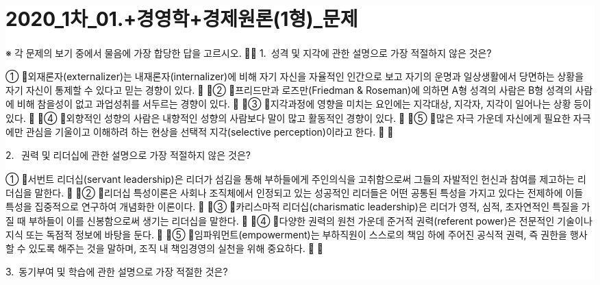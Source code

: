 # 2020_1차_01.+경영학+경제원론(1형)_문제

※ 각 문제의 보기 중에서 물음에 가장 합당한 답을 고르시오.

1.  성격 및 지각에 관한 설명으로 가장 적절하지 않은 것은? 
  
①
외재론자(externalizer)는 내재론자(internalizer)에 비해 자기 자신을 자율적인 인간으로 보고 자기의 운명과 일상생활에서 당면하는 상황을 자기 자신이 통제할 수 있다고 믿는 경향이 있다.

②
프리드만과 로즈만(Friedman & Roseman)에 의하면 A형 성격의 사람은 B형 성격의 사람에 비해 참을성이 없고 과업성취를 서두르는 경향이 있다.

③
지각과정에 영향을 미치는 요인에는 지각대상, 지각자, 지각이 일어나는 상황 등이 있다.

④
외향적인 성향의 사람은 내향적인 성향의 사람보다 말이 많고 활동적인 경향이 있다.

⑤
많은 자극 가운데 자신에게 필요한 자극에만 관심을 기울이고 이해하려 하는 현상을 선택적 지각(selective perception)이라고 한다.









2.   권력 및 리더십에 관한 설명으로 가장 적절하지 않은 것은?
  
①
서번트 리더십(servant leadership)은 리더가 섬김을 통해 부하들에게 주인의식을 고취함으로써 그들의 자발적인 헌신과 참여를 제고하는 리더십을 말한다.

②
리더십 특성이론은 사회나 조직체에서 인정되고 있는 성공적인 리더들은 어떤 공통된 특성을 가지고 있다는 전제하에 이들 특성을 집중적으로 연구하여 개념화한 이론이다.

③
카리스마적 리더십(charismatic leadership)은 리더가 영적, 심적, 초자연적인 특질을 가질 때 부하들이 이를 신봉함으로써 생기는 리더십을 말한다. 

④
다양한 권력의 원천 가운데 준거적 권력(referent power)은 전문적인 기술이나 지식 또는 독점적 정보에 바탕을 둔다.

⑤
임파워먼트(empowerment)는 부하직원이 스스로의 책임 하에 주어진 공식적 권력, 즉 권한을 행사할 수 있도록 해주는 것을 말하며, 조직 내 책임경영의 실천을 위해 중요하다.










3.  동기부여 및 학습에 관한 설명으로 가장 적절한 것은?
  